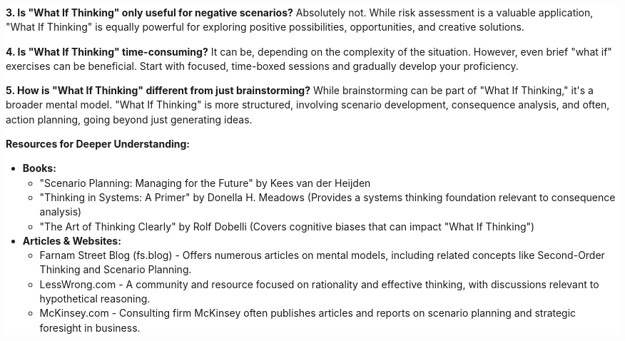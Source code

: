 **3. Is "What If Thinking" only useful for negative scenarios?**
Absolutely not.  While risk assessment is a valuable application, "What If Thinking" is equally powerful for exploring positive possibilities, opportunities, and creative solutions.

**4. Is "What If Thinking" time-consuming?**
It can be, depending on the complexity of the situation. However, even brief "what if" exercises can be beneficial.  Start with focused, time-boxed sessions and gradually develop your proficiency.

**5. How is "What If Thinking" different from just brainstorming?**
While brainstorming can be part of "What If Thinking," it's a broader mental model. "What If Thinking" is more structured, involving scenario development, consequence analysis, and often, action planning, going beyond just generating ideas.

**Resources for Deeper Understanding:**

* **Books:**
    * "Scenario Planning: Managing for the Future" by Kees van der Heijden
    * "Thinking in Systems: A Primer" by Donella H. Meadows (Provides a systems thinking foundation relevant to consequence analysis)
    * "The Art of Thinking Clearly" by Rolf Dobelli (Covers cognitive biases that can impact "What If Thinking")
* **Articles & Websites:**
    * Farnam Street Blog (fs.blog) - Offers numerous articles on mental models, including related concepts like Second-Order Thinking and Scenario Planning.
    * LessWrong.com - A community and resource focused on rationality and effective thinking, with discussions relevant to hypothetical reasoning.
    * McKinsey.com - Consulting firm McKinsey often publishes articles and reports on scenario planning and strategic foresight in business.
